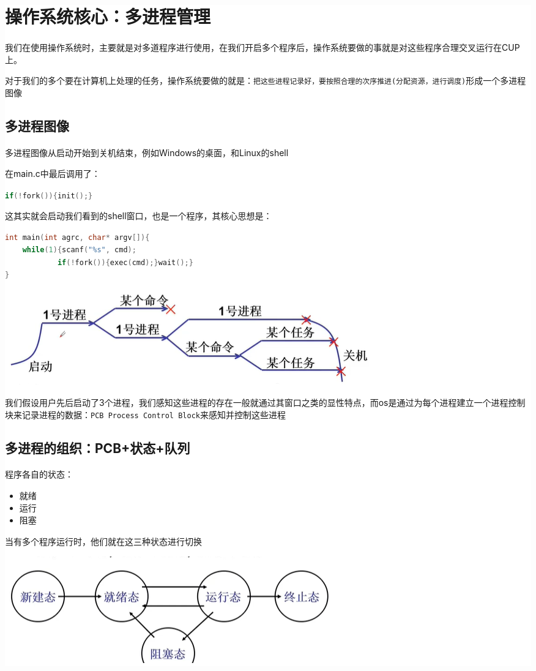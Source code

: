 # 操作系统核心：多进程管理

我们在使用操作系统时，主要就是对多道程序进行使用，在我们开启多个程序后，操作系统要做的事就是对这些程序合理交叉运行在CUP上。

对于我们的多个要在计算机上处理的任务，操作系统要做的就是：`把这些进程记录好，要按照合理的次序推进(分配资源，进行调度)`形成一个多进程图像



## 多进程图像

多进程图像从启动开始到关机结束，例如Windows的桌面，和Linux的shell

在main.c中最后调用了：

````c
if(!fork()){init();}
````

这其实就会启动我们看到的shell窗口，也是一个程序，其核心思想是：

```c
int main(int agrc, char* argv[]){
    while(1){scanf("%s", cmd);
            if(!fork()){exec(cmd);}wait();}
}
```

![image-20210308162936004](Untitled.assets/image-20210308162936004.png)



我们假设用户先后启动了3个进程，我们感知这些进程的存在一般就通过其窗口之类的显性特点，而os是通过为每个进程建立一个进程控制                                                          块来记录进程的数据：`PCB Process Control Block`来感知并控制这些进程



## 多进程的组织：PCB+状态+队列

程序各自的状态：

+   就绪
+   运行
+   阻塞

当有多个程序运行时，他们就在这三种状态进行切换

![image-20210308165014515](Note3.assets/image-20210308165014515.png)
